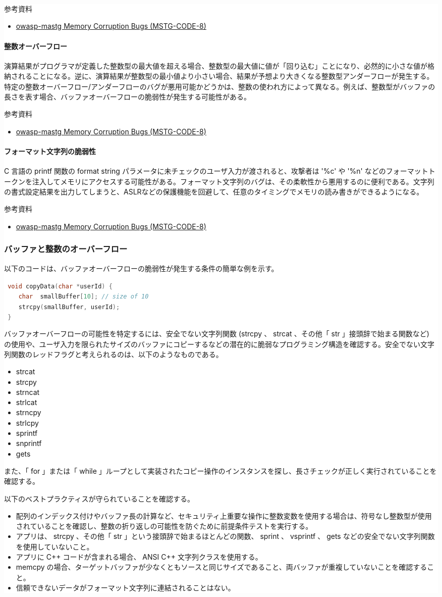 参考資料
* [owasp-mastg Memory Corruption Bugs (MSTG-CODE-8)](https://github.com/OWASP/owasp-mastg/blob/v1.5.0/Document/0x04h-Testing-Code-Quality.md#memory-corruption-bugs-mstg-code-8)

#### 整数オーバーフロー

演算結果がプログラマが定義した整数型の最大値を超える場合、整数型の最大値に値が「回り込む」ことになり、必然的に小さな値が格納されることになる。逆に、演算結果が整数型の最小値より小さい場合、結果が予想より大きくなる整数型アンダーフローが発生する。特定の整数オーバーフロー/アンダーフローのバグが悪用可能かどうかは、整数の使われ方によって異なる。例えば、整数型がバッファの長さを表す場合、バッファオーバーフローの脆弱性が発生する可能性がある。<br>

参考資料
* [owasp-mastg Memory Corruption Bugs (MSTG-CODE-8)](https://github.com/OWASP/owasp-mastg/blob/v1.5.0/Document/0x04h-Testing-Code-Quality.md#memory-corruption-bugs-mstg-code-8)

#### フォーマット文字列の脆弱性

C 言語の printf 関数の format string パラメータに未チェックのユーザ入力が渡されると、攻撃者は '%c' や '%n' などのフォーマットトークンを注入してメモリにアクセスする可能性がある。フォーマット文字列のバグは、その柔軟性から悪用するのに便利である。文字列の書式設定結果を出力してしまうと、ASLRなどの保護機能を回避して、任意のタイミングでメモリの読み書きができるようになる。<br>

参考資料
* [owasp-mastg Memory Corruption Bugs (MSTG-CODE-8)](https://github.com/OWASP/owasp-mastg/blob/v1.5.0/Document/0x04h-Testing-Code-Quality.md#memory-corruption-bugs-mstg-code-8)

### バッファと整数のオーバーフロー

以下のコードは、バッファオーバーフローの脆弱性が発生する条件の簡単な例を示す。<br>
```c
 void copyData(char *userId) {  
    char  smallBuffer[10]; // size of 10  
    strcpy(smallBuffer, userId);
 } 
```

バッファオーバーフローの可能性を特定するには、安全でない文字列関数 (strcpy 、 strcat 、その他「 str 」接頭辞で始まる関数など) の使用や、ユーザ入力を限られたサイズのバッファにコピーするなどの潜在的に脆弱なプログラミング構造を確認する。安全でない文字列関数のレッドフラグと考えられるのは、以下のようなものである。<br>
* strcat
* strcpy
* strncat
* strlcat
* strncpy
* strlcpy
* sprintf
* snprintf
* gets

また、「 for 」または「 while 」ループとして実装されたコピー操作のインスタンスを探し、長さチェックが正しく実行されていることを確認する。<br>

以下のベストプラクティスが守られていることを確認する。<br>
* 配列のインデックス付けやバッファ長の計算など、セキュリティ上重要な操作に整数変数を使用する場合は、符号なし整数型が使用されていることを確認し、整数の折り返しの可能性を防ぐために前提条件テストを実行する。
* アプリは、 strcpy 、その他「 str 」という接頭辞で始まるほとんどの関数、 sprint 、 vsprintf 、 gets などの安全でない文字列関数を使用していないこと。
* アプリに C++ コードが含まれる場合、 ANSI C++ 文字列クラスを使用する。
* memcpy の場合、ターゲットバッファが少なくともソースと同じサイズであること、両バッファが重複していないことを確認すること。
* 信頼できないデータがフォーマット文字列に連結されることはない。
